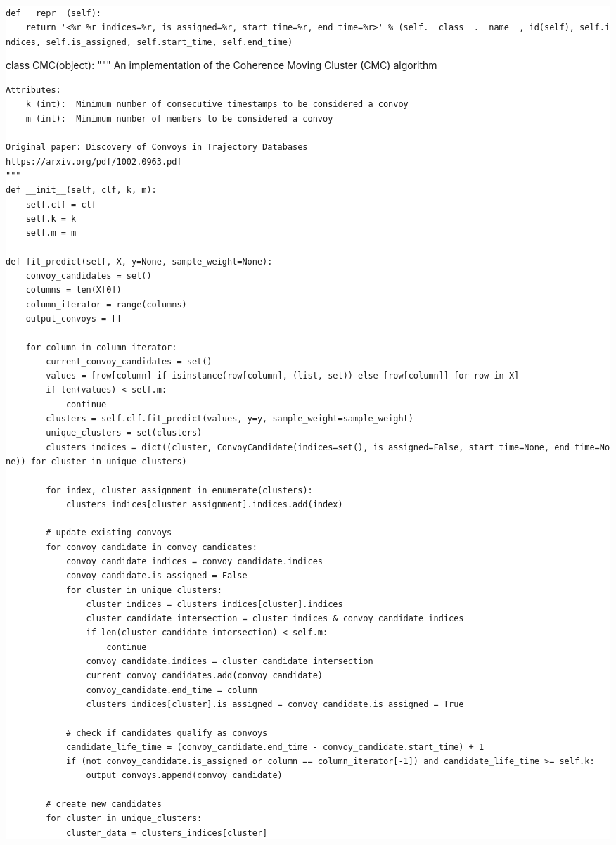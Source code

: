     def __repr__(self):
        return '<%r %r indices=%r, is_assigned=%r, start_time=%r, end_time=%r>' % (self.__class__.__name__, id(self), self.indices, self.is_assigned, self.start_time, self.end_time)


class CMC(object):
    """
    An implementation of the Coherence Moving Cluster (CMC) algorithm

    Attributes:
        k (int):  Minimum number of consecutive timestamps to be considered a convoy
        m (int):  Minimum number of members to be considered a convoy

    Original paper: Discovery of Convoys in Trajectory Databases
    https://arxiv.org/pdf/1002.0963.pdf
    """
    def __init__(self, clf, k, m):
        self.clf = clf
        self.k = k
        self.m = m

    def fit_predict(self, X, y=None, sample_weight=None):
        convoy_candidates = set()
        columns = len(X[0])
        column_iterator = range(columns)
        output_convoys = []

        for column in column_iterator:
            current_convoy_candidates = set()
            values = [row[column] if isinstance(row[column], (list, set)) else [row[column]] for row in X]
            if len(values) < self.m:
                continue
            clusters = self.clf.fit_predict(values, y=y, sample_weight=sample_weight)
            unique_clusters = set(clusters)
            clusters_indices = dict((cluster, ConvoyCandidate(indices=set(), is_assigned=False, start_time=None, end_time=None)) for cluster in unique_clusters)

            for index, cluster_assignment in enumerate(clusters):
                clusters_indices[cluster_assignment].indices.add(index)

            # update existing convoys
            for convoy_candidate in convoy_candidates:
                convoy_candidate_indices = convoy_candidate.indices
                convoy_candidate.is_assigned = False
                for cluster in unique_clusters:
                    cluster_indices = clusters_indices[cluster].indices
                    cluster_candidate_intersection = cluster_indices & convoy_candidate_indices
                    if len(cluster_candidate_intersection) < self.m:
                        continue
                    convoy_candidate.indices = cluster_candidate_intersection
                    current_convoy_candidates.add(convoy_candidate)
                    convoy_candidate.end_time = column
                    clusters_indices[cluster].is_assigned = convoy_candidate.is_assigned = True

                # check if candidates qualify as convoys
                candidate_life_time = (convoy_candidate.end_time - convoy_candidate.start_time) + 1
                if (not convoy_candidate.is_assigned or column == column_iterator[-1]) and candidate_life_time >= self.k:
                    output_convoys.append(convoy_candidate)

            # create new candidates
            for cluster in unique_clusters:
                cluster_data = clusters_indices[cluster]